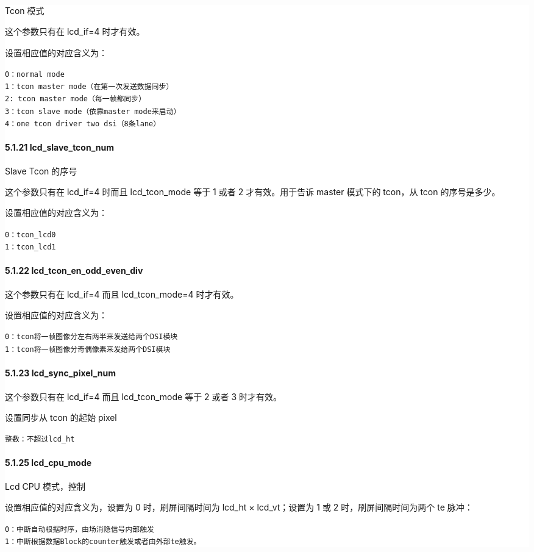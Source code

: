 Tcon 模式

这个参数只有在 lcd_if=4 时才有效。

设置相应值的对应含义为：

```
0：normal mode
1：tcon master mode（在第一次发送数据同步）
2: tcon master mode（每一帧都同步）
3：tcon slave mode（依靠master mode来启动）
4：one tcon driver two dsi（8条lane）
```



#### 5.1.21 lcd_slave_tcon_num

Slave Tcon 的序号

这个参数只有在 lcd_if=4 时而且 lcd_tcon_mode 等于 1 或者 2 才有效。用于告诉 master 模式下的 tcon，从 tcon 的序号是多少。

设置相应值的对应含义为：

```
0：tcon_lcd0
1：tcon_lcd1
```



#### 5.1.22 lcd_tcon_en_odd_even_div

这个参数只有在 lcd_if=4 而且 lcd_tcon_mode=4 时才有效。

设置相应值的对应含义为：

```
0：tcon将一帧图像分左右两半来发送给两个DSI模块
1：tcon将一帧图像分奇偶像素来发给两个DSI模块
```



#### 5.1.23 lcd_sync_pixel_num

这个参数只有在 lcd_if=4 而且 lcd_tcon_mode 等于 2 或者 3 时才有效。

设置同步从 tcon 的起始 pixel

```
整数：不超过lcd_ht
```



#### 5.1.25 lcd_cpu_mode

Lcd CPU 模式，控制

设置相应值的对应含义为，设置为 0 时，刷屏间隔时间为 lcd_ht × lcd_vt；设置为 1 或 2 时，刷屏间隔时间为两个 te 脉冲：

```
0：中断自动根据时序，由场消隐信号内部触发
1：中断根据数据Block的counter触发或者由外部te触发。
```
